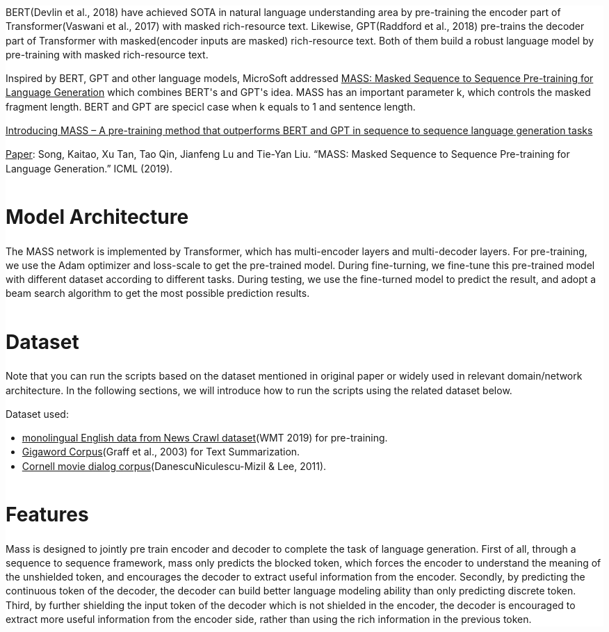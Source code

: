 BERT(Devlin et al., 2018) have achieved SOTA in natural language understanding area by pre-training the encoder part of Transformer(Vaswani et al., 2017) with masked rich-resource text. Likewise, GPT(Raddford et al., 2018) pre-trains the decoder part of Transformer with masked(encoder inputs are masked) rich-resource text. Both of them build a robust language model by pre-training with masked rich-resource text.

Inspired by BERT, GPT and other language models, MicroSoft addressed [MASS: Masked Sequence to Sequence Pre-training for Language Generation](https://www.microsoft.com/en-us/research/uploads/prod/2019/06/MASS-paper-updated-002.pdf) which combines BERT's and GPT's idea. MASS has an important parameter k, which controls the masked fragment length. BERT and GPT are specicl case when k equals to 1 and sentence length.

[Introducing MASS – A pre-training method that outperforms BERT and GPT in sequence to sequence language generation tasks](https://www.microsoft.com/en-us/research/blog/introducing-mass-a-pre-training-method-that-outperforms-bert-and-gpt-in-sequence-to-sequence-language-generation-tasks/)

[Paper](https://www.microsoft.com/en-us/research/uploads/prod/2019/06/MASS-paper-updated-002.pdf): Song, Kaitao, Xu Tan, Tao Qin, Jianfeng Lu and Tie-Yan Liu. “MASS: Masked Sequence to Sequence Pre-training for Language Generation.” ICML (2019).

# Model Architecture

The MASS network is implemented by Transformer, which has multi-encoder layers and multi-decoder layers.
For pre-training, we use the Adam optimizer and loss-scale to get the pre-trained model.
During fine-turning, we fine-tune this pre-trained model with different dataset according to different tasks.
During testing, we use the fine-turned model to predict the result, and adopt a beam search algorithm to
get the most possible prediction results.

# Dataset

Note that you can run the scripts based on the dataset mentioned in original paper or widely used in relevant domain/network architecture. In the following sections, we will introduce how to run the scripts using the related dataset below.

Dataset used:

- [monolingual English data from News Crawl dataset](https://www.statmt.org/wmt16/translation-task.html)(WMT 2019) for pre-training.
- [Gigaword Corpus](https://github.com/harvardnlp/sent-summary)(Graff et al., 2003) for Text Summarization.
- [Cornell movie dialog corpus](https://github.com/suriyadeepan/datasets/tree/master/seq2seq/)(DanescuNiculescu-Mizil & Lee, 2011).

# Features

Mass is designed to jointly pre train encoder and decoder to complete the task of language generation.
First of all, through a sequence to sequence framework, mass only predicts the blocked token, which forces the encoder to understand the meaning of the unshielded token, and encourages the decoder to extract useful information from the encoder.
Secondly, by predicting the continuous token of the decoder, the decoder can build better language modeling ability than only predicting discrete token.
Third, by further shielding the input token of the decoder which is not shielded in the encoder, the decoder is encouraged to extract more useful information from the encoder side, rather than using the rich information in the previous token.
